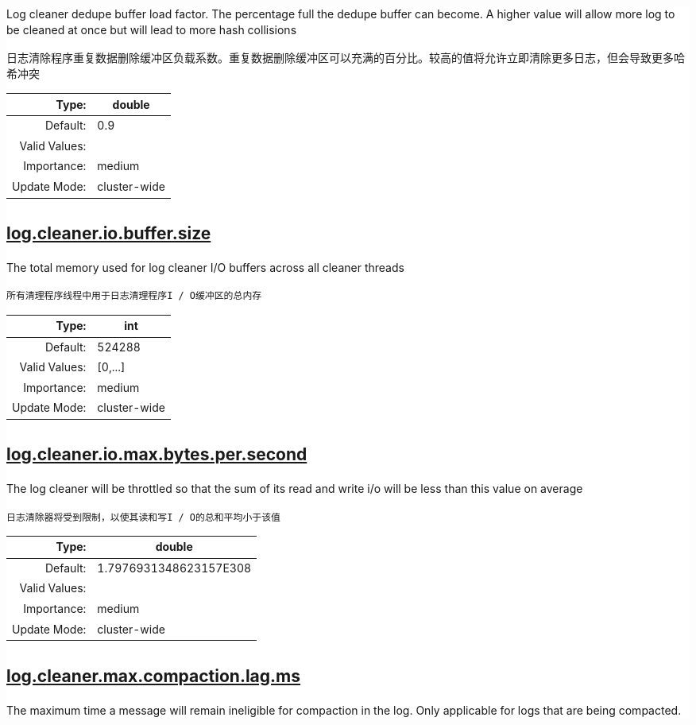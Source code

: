   Log cleaner dedupe buffer load factor. The percentage full the dedupe buffer can become. A higher value will allow more log to be cleaned at once but will lead to more hash collisions

  日志清除程序重复数据删除缓冲区负载系数。重复数据删除缓冲区可以充满的百分比。较高的值将允许立即清除更多日志，但会导致更多哈希冲突

|         Type: | double       |
| ------------: | ------------ |
|      Default: | 0.9          |
| Valid Values: |              |
|   Importance: | medium       |
|  Update Mode: | cluster-wide |

## [log.cleaner.io.buffer.size](http://kafka.apache.org/documentation/#log.cleaner.io.buffer.size)

  The total memory used for log cleaner I/O buffers across all cleaner threads

    所有清理程序线程中用于日志清理程序I / O缓冲区的总内存

|         Type: | int          |
| ------------: | ------------ |
|      Default: | 524288       |
| Valid Values: | [0,...]      |
|   Importance: | medium       |
|  Update Mode: | cluster-wide |

## [log.cleaner.io.max.bytes.per.second](http://kafka.apache.org/documentation/#log.cleaner.io.max.bytes.per.second)

  The log cleaner will be throttled so that the sum of its read and write i/o will be less than this value on average

    日志清除器将受到限制，以使其读和写I / O的总和平均小于该值

|         Type: | double                 |
| ------------: | ---------------------- |
|      Default: | 1.7976931348623157E308 |
| Valid Values: |                        |
|   Importance: | medium                 |
|  Update Mode: | cluster-wide           |

## [log.cleaner.max.compaction.lag.ms](http://kafka.apache.org/documentation/#log.cleaner.max.compaction.lag.ms)

  The maximum time a message will remain ineligible for compaction in the log. Only applicable for logs that are being compacted.
